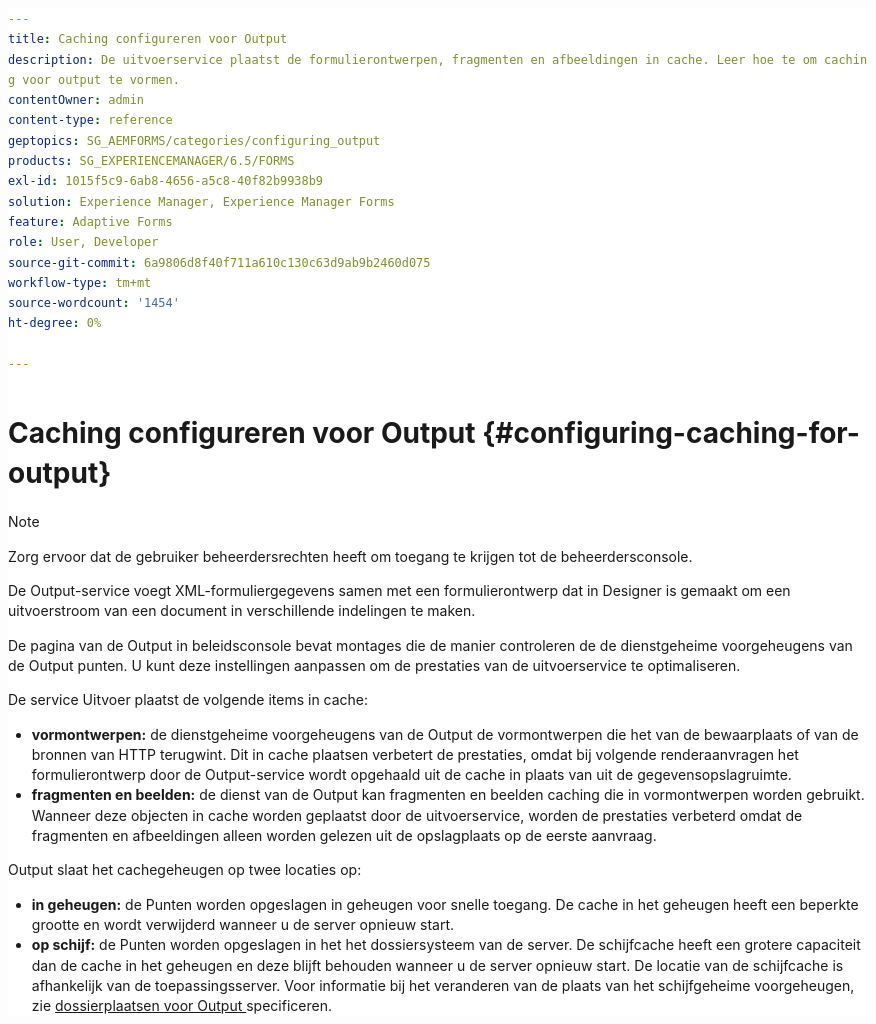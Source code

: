 ```yaml
---
title: Caching configureren voor Output
description: De uitvoerservice plaatst de formulierontwerpen, fragmenten en afbeeldingen in cache. Leer hoe te om caching voor output te vormen.
contentOwner: admin
content-type: reference
geptopics: SG_AEMFORMS/categories/configuring_output
products: SG_EXPERIENCEMANAGER/6.5/FORMS
exl-id: 1015f5c9-6ab8-4656-a5c8-40f82b9938b9
solution: Experience Manager, Experience Manager Forms
feature: Adaptive Forms
role: User, Developer
source-git-commit: 6a9806d8f40f711a610c130c63d9ab9b2460d075
workflow-type: tm+mt
source-wordcount: '1454'
ht-degree: 0%

---
```


# Caching configureren voor Output  {#configuring-caching-for-output}

>[!NOTE]
> 
> Zorg ervoor dat de gebruiker beheerdersrechten heeft om toegang te krijgen tot de beheerdersconsole.

De Output-service voegt XML-formuliergegevens samen met een formulierontwerp dat in Designer is gemaakt om een uitvoerstroom van een document in verschillende indelingen te maken.

De pagina van de Output in beleidsconsole bevat montages die de manier controleren de de dienstgeheime voorgeheugens van de Output punten. U kunt deze instellingen aanpassen om de prestaties van de uitvoerservice te optimaliseren.

De service Uitvoer plaatst de volgende items in cache:

* **vormontwerpen:** de dienstgeheime voorgeheugens van de Output de vormontwerpen die het van de bewaarplaats of van de bronnen van HTTP terugwint. Dit in cache plaatsen verbetert de prestaties, omdat bij volgende renderaanvragen het formulierontwerp door de Output-service wordt opgehaald uit de cache in plaats van uit de gegevensopslagruimte.
* **fragmenten en beelden:** de dienst van de Output kan fragmenten en beelden caching die in vormontwerpen worden gebruikt. Wanneer deze objecten in cache worden geplaatst door de uitvoerservice, worden de prestaties verbeterd omdat de fragmenten en afbeeldingen alleen worden gelezen uit de opslagplaats op de eerste aanvraag.

Output slaat het cachegeheugen op twee locaties op:

* **in geheugen:** de Punten worden opgeslagen in geheugen voor snelle toegang. De cache in het geheugen heeft een beperkte grootte en wordt verwijderd wanneer u de server opnieuw start.
* **op schijf:** de Punten worden opgeslagen in het het dossiersysteem van de server. De schijfcache heeft een grotere capaciteit dan de cache in het geheugen en deze blijft behouden wanneer u de server opnieuw start. De locatie van de schijfcache is afhankelijk van de toepassingsserver. Voor informatie bij het veranderen van de plaats van het schijfgeheime voorgeheugen, zie [ dossierplaatsen voor Output ](/help/forms/using/admin-help/specify-file-locations-output.md#specify-file-locations-for-output) specificeren.
